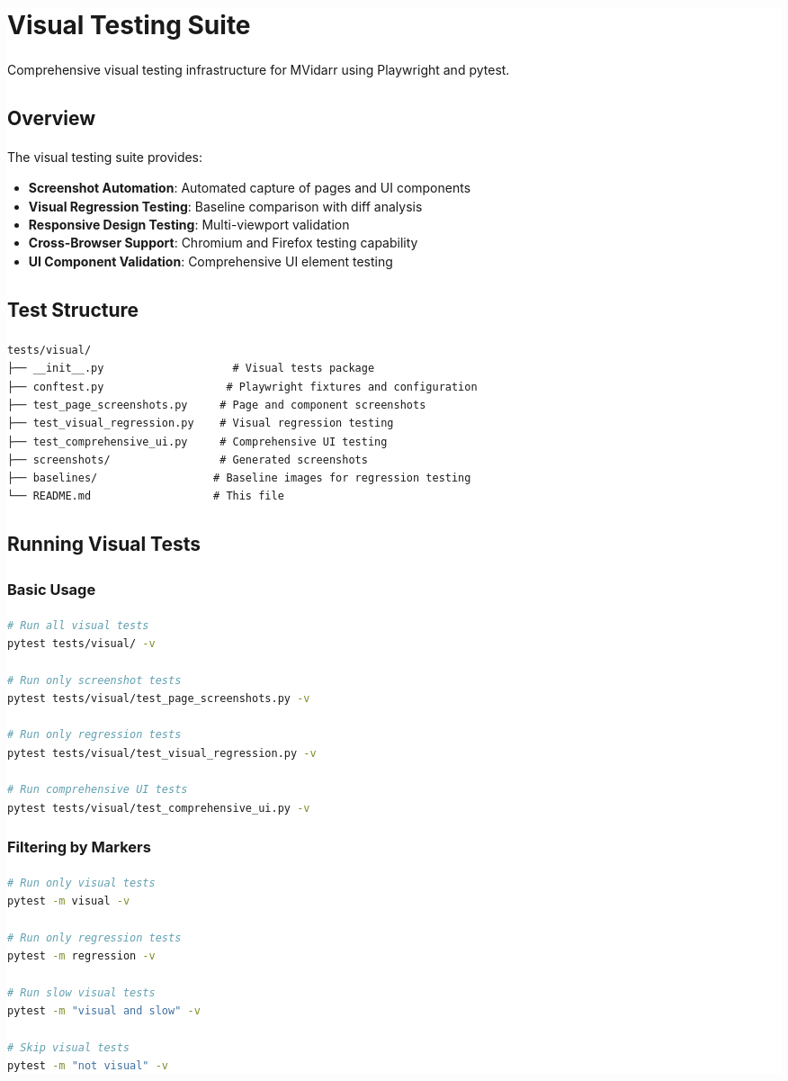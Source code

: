 # Visual Testing Suite

Comprehensive visual testing infrastructure for MVidarr using Playwright and pytest.

## Overview

The visual testing suite provides:
- **Screenshot Automation**: Automated capture of pages and UI components
- **Visual Regression Testing**: Baseline comparison with diff analysis  
- **Responsive Design Testing**: Multi-viewport validation
- **Cross-Browser Support**: Chromium and Firefox testing capability
- **UI Component Validation**: Comprehensive UI element testing

## Test Structure

```
tests/visual/
├── __init__.py                    # Visual tests package
├── conftest.py                   # Playwright fixtures and configuration
├── test_page_screenshots.py     # Page and component screenshots
├── test_visual_regression.py    # Visual regression testing
├── test_comprehensive_ui.py     # Comprehensive UI testing
├── screenshots/                 # Generated screenshots
├── baselines/                  # Baseline images for regression testing
└── README.md                   # This file
```

## Running Visual Tests

### Basic Usage

```bash
# Run all visual tests
pytest tests/visual/ -v

# Run only screenshot tests
pytest tests/visual/test_page_screenshots.py -v

# Run only regression tests
pytest tests/visual/test_visual_regression.py -v

# Run comprehensive UI tests
pytest tests/visual/test_comprehensive_ui.py -v
```

### Filtering by Markers

```bash
# Run only visual tests
pytest -m visual -v

# Run only regression tests
pytest -m regression -v

# Run slow visual tests
pytest -m "visual and slow" -v

# Skip visual tests
pytest -m "not visual" -v
```
